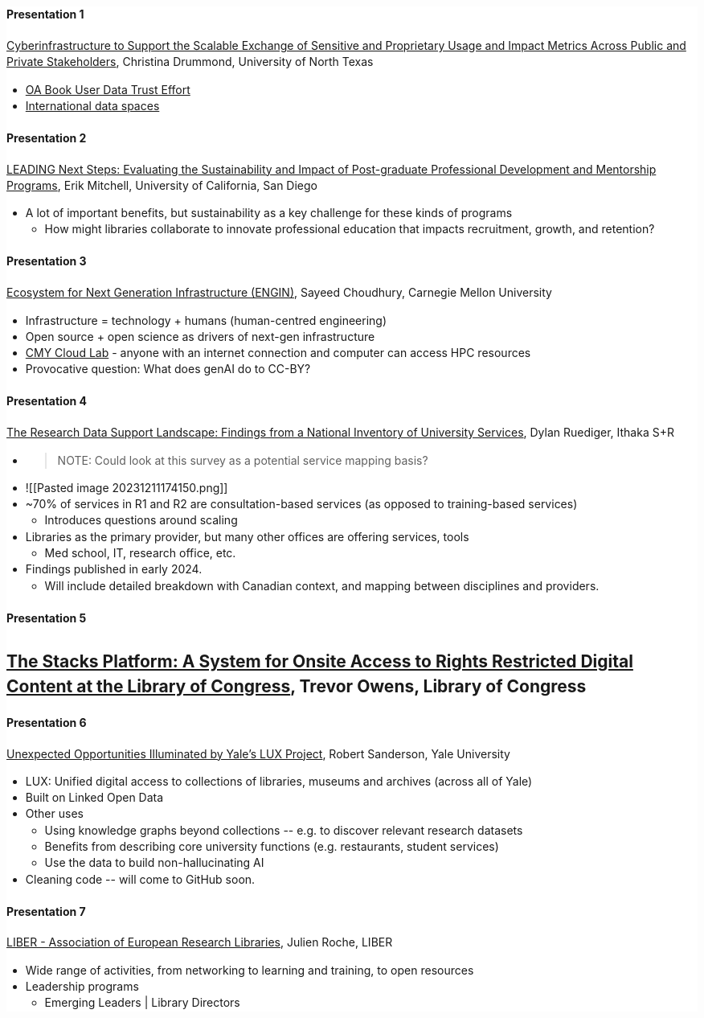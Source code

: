 #### Presentation 1
[Cyberinfrastructure to Support the Scalable Exchange of Sensitive and Proprietary Usage and Impact Metrics Across Public and Private Stakeholders](https://www.cni.org/topics/assessment/cyberinfrastructure-to-support-the-scalable-exchange-of-sensitive-and-proprietary-usage-and-impact-metrics-across-public-and-private-stakeholders), Christina Drummond, University of North Texas
- [OA Book User Data Trust Effort](https://www.oabookusage.org/) 
- [International data spaces](https://internationaldataspaces.org/)
#### Presentation 2
[LEADING Next Steps: Evaluating the Sustainability and Impact of Post-graduate Professional Development and Mentorship Programs](https://www.cni.org/topics/economic-models/leading-next-steps-evaluating-the-sustainability-and-impact-of-post-graduate-professional-development-and-mentorship-programs), Erik Mitchell, University of California, San Diego
- A lot of important benefits, but sustainability as a key challenge for these kinds of programs
	- How might libraries collaborate to innovate professional education that impacts recruitment, growth, and retention? 
#### Presentation 3
[Ecosystem for Next Generation Infrastructure (ENGIN)](https://www.cni.org/topics/ci/ecosystem-for-next-generation-infrastructure), Sayeed Choudhury, Carnegie Mellon University
- Infrastructure  = technology + humans (human-centred engineering)
- Open source + open science as drivers of next-gen infrastructure 
- [CMY Cloud Lab](https://cloudlab.cmu.edu/) - anyone with an internet connection and computer can access HPC resources
- Provocative question: What does genAI do to CC-BY?
#### Presentation 4
[The Research Data Support Landscape: Findings from a National Inventory of University Services](https://www.cni.org/topics/repositories/the-research-data-support-landscape-findings-from-a-national-inventory-of-university-services), Dylan Ruediger, Ithaka S+R
- > NOTE: Could look at this survey as a potential service mapping basis? 
- ![[Pasted image 20231211174150.png]]
- ~70% of services in R1 and R2 are consultation-based services (as opposed to training-based services)
	- Introduces questions around scaling 
- Libraries as the primary provider, but many other offices are offering services, tools 
	- Med school, IT, research office, etc. 
- Findings published in early 2024. 
	- Will include detailed breakdown with Canadian context, and mapping between disciplines and providers. 
#### Presentation 5
[The Stacks Platform: A System for Onsite Access to Rights Restricted Digital Content at the Library of Congress](https://www.cni.org/topics/special-collections/the-stacks-platform-a-system-for-onsite-access-to-rights-restricted-digital-content-at-the-library-of-congress), Trevor Owens, Library of Congress
- 
#### Presentation 6
[Unexpected Opportunities Illuminated by Yale’s LUX Project](https://www.cni.org/topics/special-collections/unexpected-opportunities-illuminated-by-yales-lux-project), Robert Sanderson, Yale University
- LUX: Unified digital access to collections of libraries, museums and archives (across all of Yale)
- Built on Linked Open Data 
- Other uses
	- Using knowledge graphs beyond collections -- e.g. to discover relevant research datasets
	- Benefits from describing core university functions (e.g. restaurants, student services) 
	- Use the data to build non-hallucinating AI
- Cleaning code -- will come to GitHub soon. 
#### Presentation 7
[LIBER - Association of European Research Libraries](https://www.cni.org/topics/digital-libraries/liber), Julien Roche, LIBER
- Wide range of activities, from networking to learning and training, to open resources 
- Leadership programs 
	- Emerging Leaders | Library Directors